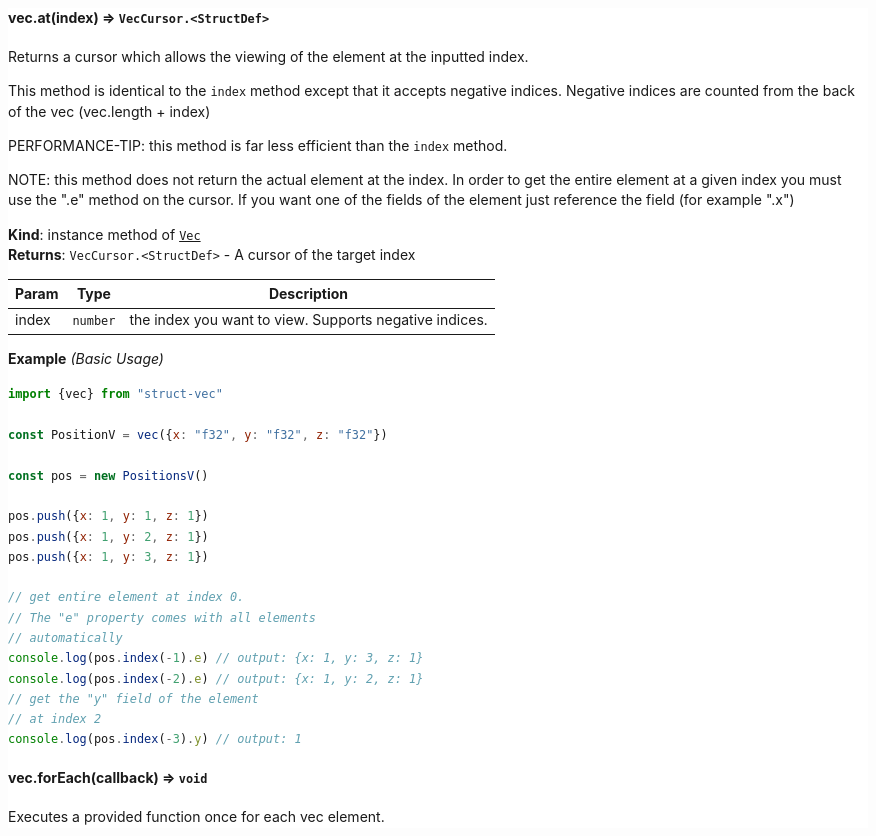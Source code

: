 #### vec.at(index) ⇒ <code>VecCursor.&lt;StructDef&gt;</code>
Returns a cursor which allows the viewing of
the element at the inputted index.

This method is identical to the ```index``` method
except that it accepts negative indices. Negative
indices are counted from the back of the vec
(vec.length + index)

PERFORMANCE-TIP: this method is far less efficient
than the ```index``` method.

NOTE: this method does not return the actual
element at the index. In order to get the entire
element at a given index you must use the
".e" method on the cursor. If you want one
of the fields of the element just reference
the field (for example ".x")

**Kind**: instance method of [<code>Vec</code>](#module_vec-struct..Vec)  
**Returns**: <code>VecCursor.&lt;StructDef&gt;</code> - A cursor of the target
index  

| Param | Type | Description |
| --- | --- | --- |
| index | <code>number</code> | the index you want to view. Supports negative indices. |

**Example** *(Basic Usage)*  
```js
import {vec} from "struct-vec"

const PositionV = vec({x: "f32", y: "f32", z: "f32"})

const pos = new PositionsV()

pos.push({x: 1, y: 1, z: 1})
pos.push({x: 1, y: 2, z: 1})
pos.push({x: 1, y: 3, z: 1})

// get entire element at index 0.
// The "e" property comes with all elements
// automatically
console.log(pos.index(-1).e) // output: {x: 1, y: 3, z: 1}
console.log(pos.index(-2).e) // output: {x: 1, y: 2, z: 1}
// get the "y" field of the element
// at index 2
console.log(pos.index(-3).y) // output: 1
```
<a name="module_vec-struct..Vec+forEach"></a>

#### vec.forEach(callback) ⇒ <code>void</code>
Executes a provided function once for each
vec element.
